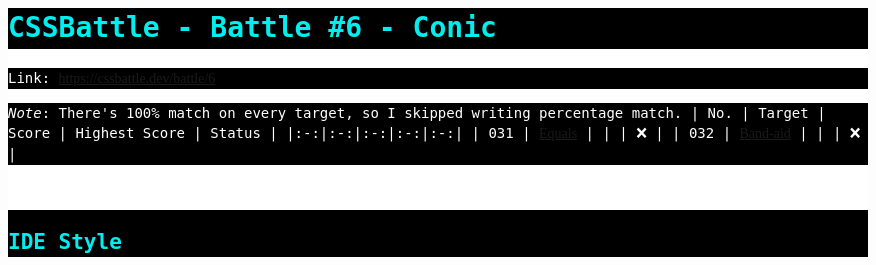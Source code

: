 # CSSBattle - Battle #6 - Conic
Link: https://cssbattle.dev/battle/6


*Note*: There's 100% match on every target, so I skipped writing percentage match.
| No. | Target | Score | Highest Score | Status |
|:-:|:-:|:-:|:-:|:-:|
| 031 | [Equals](https://cssbattle.dev/play/31) |  |  | ❌ |
| 032 | [Band-aid](https://cssbattle.dev/play/32) |  |  | ❌ |


## IDE Style
<style>
    * {
        background: #000;
        color: #fff;
        font-family: monospace;
    }
    h1, h2, h3, h4, h5, h6, tr > td:first-of-type, th {
        color: #0ee !important;
    }
    h2, h3 {
        border-top: 2px solid #fff;
        padding-top: 2%;
        margin-top: 5% !important;
    }
    tr > td {
        vertical-align: middle !important; 
    }
    a {
        text-decoration: underline !important;
        font-family: 'Times New Roman', monospace;
    }
</style>